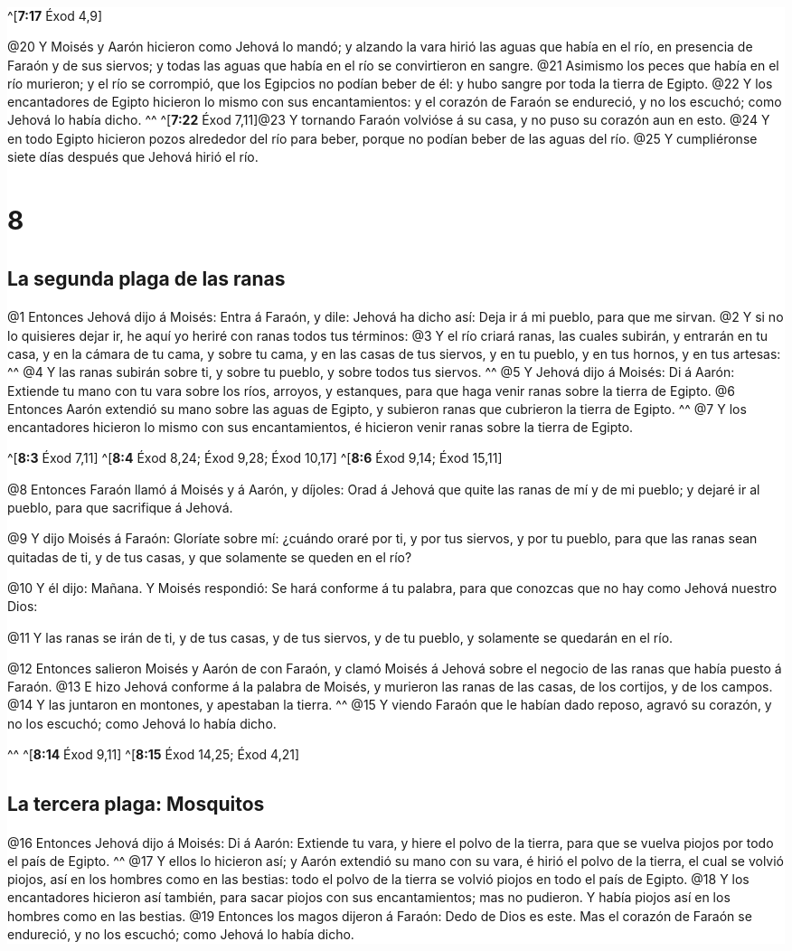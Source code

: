 ^[**7:17** Éxod 4,9]

@20 Y Moisés y Aarón hicieron como Jehová lo mandó; y alzando la vara hirió las aguas que había en el río, en presencia de Faraón y de sus siervos; y todas las aguas que había en el río se convirtieron en sangre. @21 Asimismo los peces que había en el río murieron; y el río se corrompió, que los Egipcios no podían beber de él: y hubo sangre por toda la tierra de Egipto. @22 Y los encantadores de Egipto hicieron lo mismo con sus encantamientos: y el corazón de Faraón se endureció, y no los escuchó; como Jehová lo había dicho. 
^^ 
^[**7:22** Éxod 7,11]@23 Y tornando Faraón volvióse á su casa, y no puso su corazón aun en esto. @24 Y en todo Egipto hicieron pozos alrededor del río para beber, porque no podían beber de las aguas del río. @25 Y cumpliéronse siete días después que Jehová hirió el río. 

# 8 
## La segunda plaga de las ranas
@1 Entonces Jehová dijo á Moisés: Entra á Faraón, y dile: Jehová ha dicho así: Deja ir á mi pueblo, para que me sirvan. @2 Y si no lo quisieres dejar ir, he aquí yo heriré con ranas todos tus términos: @3 Y el río criará ranas, las cuales subirán, y entrarán en tu casa, y en la cámara de tu cama, y sobre tu cama, y en las casas de tus siervos, y en tu pueblo, y en tus hornos, y en tus artesas: ^^ @4 Y las ranas subirán sobre ti, y sobre tu pueblo, y sobre todos tus siervos. ^^ @5 Y Jehová dijo á Moisés: Di á Aarón: Extiende tu mano con tu vara sobre los ríos, arroyos, y estanques, para que haga venir ranas sobre la tierra de Egipto. @6 Entonces Aarón extendió su mano sobre las aguas de Egipto, y subieron ranas que cubrieron la tierra de Egipto. ^^ @7 Y los encantadores hicieron lo mismo con sus encantamientos, é hicieron venir ranas sobre la tierra de Egipto. 

^[**8:3** Éxod 7,11] ^[**8:4** Éxod 8,24; Éxod 9,28; Éxod 10,17] ^[**8:6** Éxod 9,14; Éxod 15,11]

@8 Entonces Faraón llamó á Moisés y á Aarón, y díjoles: Orad á Jehová que quite las ranas de mí y de mi pueblo; y dejaré ir al pueblo, para que sacrifique á Jehová. 

@9 Y dijo Moisés á Faraón: Gloríate sobre mí: ¿cuándo oraré por ti, y por tus siervos, y por tu pueblo, para que las ranas sean quitadas de ti, y de tus casas, y que solamente se queden en el río? 

@10 Y él dijo: Mañana. Y Moisés respondió: Se hará conforme á tu palabra, para que conozcas que no hay como Jehová nuestro Dios: 

@11 Y las ranas se irán de ti, y de tus casas, y de tus siervos, y de tu pueblo, y solamente se quedarán en el río. 

@12 Entonces salieron Moisés y Aarón de con Faraón, y clamó Moisés á Jehová sobre el negocio de las ranas que había puesto á Faraón. @13 E hizo Jehová conforme á la palabra de Moisés, y murieron las ranas de las casas, de los cortijos, y de los campos. @14 Y las juntaron en montones, y apestaban la tierra. ^^ @15 Y viendo Faraón que le habían dado reposo, agravó su corazón, y no los escuchó; como Jehová lo había dicho. 

^^ 
^[**8:14** Éxod 9,11] ^[**8:15** Éxod 14,25; Éxod 4,21]

## La tercera plaga: Mosquitos
@16 Entonces Jehová dijo á Moisés: Di á Aarón: Extiende tu vara, y hiere el polvo de la tierra, para que se vuelva piojos por todo el país de Egipto. ^^ @17 Y ellos lo hicieron así; y Aarón extendió su mano con su vara, é hirió el polvo de la tierra, el cual se volvió piojos, así en los hombres como en las bestias: todo el polvo de la tierra se volvió piojos en todo el país de Egipto. @18 Y los encantadores hicieron así también, para sacar piojos con sus encantamientos; mas no pudieron. Y había piojos así en los hombres como en las bestias. @19 Entonces los magos dijeron á Faraón: Dedo de Dios es este. Mas el corazón de Faraón se endureció, y no los escuchó; como Jehová lo había dicho. 
